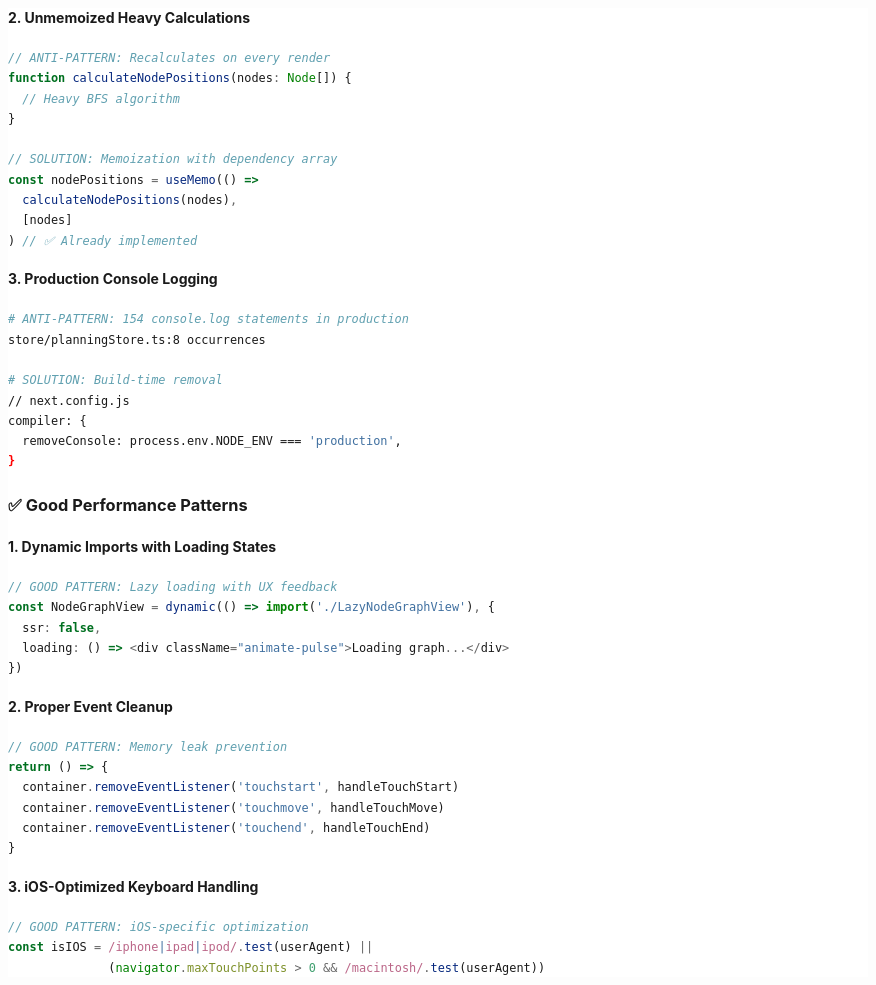 #### 2. Unmemoized Heavy Calculations
```typescript
// ANTI-PATTERN: Recalculates on every render
function calculateNodePositions(nodes: Node[]) {
  // Heavy BFS algorithm
}

// SOLUTION: Memoization with dependency array
const nodePositions = useMemo(() => 
  calculateNodePositions(nodes), 
  [nodes]
) // ✅ Already implemented
```

#### 3. Production Console Logging
```bash
# ANTI-PATTERN: 154 console.log statements in production
store/planningStore.ts:8 occurrences

# SOLUTION: Build-time removal
// next.config.js
compiler: {
  removeConsole: process.env.NODE_ENV === 'production',
}
```

### ✅ Good Performance Patterns

#### 1. Dynamic Imports with Loading States
```typescript
// GOOD PATTERN: Lazy loading with UX feedback
const NodeGraphView = dynamic(() => import('./LazyNodeGraphView'), { 
  ssr: false,
  loading: () => <div className="animate-pulse">Loading graph...</div>
})
```

#### 2. Proper Event Cleanup
```typescript
// GOOD PATTERN: Memory leak prevention
return () => {
  container.removeEventListener('touchstart', handleTouchStart)
  container.removeEventListener('touchmove', handleTouchMove)  
  container.removeEventListener('touchend', handleTouchEnd)
}
```

#### 3. iOS-Optimized Keyboard Handling
```typescript
// GOOD PATTERN: iOS-specific optimization
const isIOS = /iphone|ipad|ipod/.test(userAgent) || 
              (navigator.maxTouchPoints > 0 && /macintosh/.test(userAgent))
```
